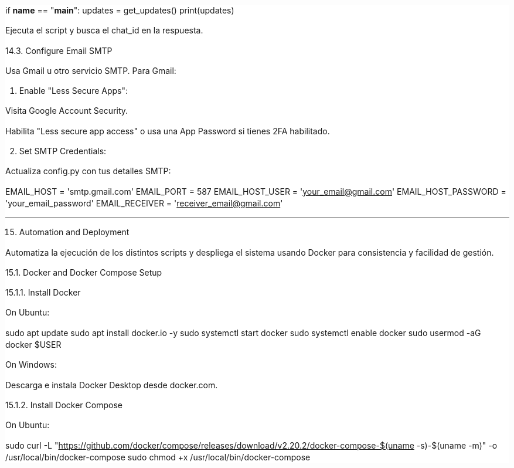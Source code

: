 if __name__ == "__main__":
    updates = get_updates()
    print(updates)

Ejecuta el script y busca el chat_id en la respuesta.



14.3. Configure Email SMTP

Usa Gmail u otro servicio SMTP. Para Gmail:

1. Enable "Less Secure Apps":

Visita Google Account Security.

Habilita "Less secure app access" o usa una App Password si tienes 2FA habilitado.



2. Set SMTP Credentials:

Actualiza config.py con tus detalles SMTP:


EMAIL_HOST = 'smtp.gmail.com'
EMAIL_PORT = 587
EMAIL_HOST_USER = 'your_email@gmail.com'
EMAIL_HOST_PASSWORD = 'your_email_password'
EMAIL_RECEIVER = 'receiver_email@gmail.com'




---

15. Automation and Deployment

Automatiza la ejecución de los distintos scripts y despliega el sistema usando Docker para consistencia y facilidad de gestión.

15.1. Docker and Docker Compose Setup

15.1.1. Install Docker

On Ubuntu:

sudo apt update
sudo apt install docker.io -y
sudo systemctl start docker
sudo systemctl enable docker
sudo usermod -aG docker $USER

On Windows:

Descarga e instala Docker Desktop desde docker.com.

15.1.2. Install Docker Compose

On Ubuntu:

sudo curl -L "https://github.com/docker/compose/releases/download/v2.20.2/docker-compose-$(uname -s)-$(uname -m)" -o /usr/local/bin/docker-compose
sudo chmod +x /usr/local/bin/docker-compose
